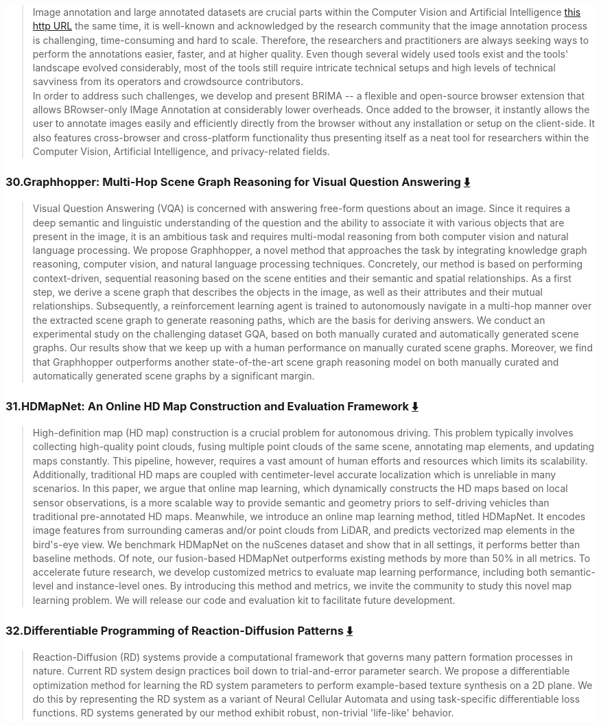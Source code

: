 >  Image annotation and large annotated datasets are crucial parts within the Computer Vision and Artificial Intelligence <a class="link-external link-http" href="http://fields.At" rel="external noopener nofollow">this http URL</a> the same time, it is well-known and acknowledged by the research community that the image annotation process is challenging, time-consuming and hard to scale. Therefore, the researchers and practitioners are always seeking ways to perform the annotations easier, faster, and at higher quality. Even though several widely used tools exist and the tools' landscape evolved considerably, most of the tools still require intricate technical setups and high levels of technical savviness from its operators and crowdsource contributors. <br>In order to address such challenges, we develop and present BRIMA -- a flexible and open-source browser extension that allows BRowser-only IMage Annotation at considerably lower overheads. Once added to the browser, it instantly allows the user to annotate images easily and efficiently directly from the browser without any installation or setup on the client-side. It also features cross-browser and cross-platform functionality thus presenting itself as a neat tool for researchers within the Computer Vision, Artificial Intelligence, and privacy-related fields.      
### 30.Graphhopper: Multi-Hop Scene Graph Reasoning for Visual Question Answering  [ :arrow_down: ](https://arxiv.org/pdf/2107.06325.pdf)
>  Visual Question Answering (VQA) is concerned with answering free-form questions about an image. Since it requires a deep semantic and linguistic understanding of the question and the ability to associate it with various objects that are present in the image, it is an ambitious task and requires multi-modal reasoning from both computer vision and natural language processing. We propose Graphhopper, a novel method that approaches the task by integrating knowledge graph reasoning, computer vision, and natural language processing techniques. Concretely, our method is based on performing context-driven, sequential reasoning based on the scene entities and their semantic and spatial relationships. As a first step, we derive a scene graph that describes the objects in the image, as well as their attributes and their mutual relationships. Subsequently, a reinforcement learning agent is trained to autonomously navigate in a multi-hop manner over the extracted scene graph to generate reasoning paths, which are the basis for deriving answers. We conduct an experimental study on the challenging dataset GQA, based on both manually curated and automatically generated scene graphs. Our results show that we keep up with a human performance on manually curated scene graphs. Moreover, we find that Graphhopper outperforms another state-of-the-art scene graph reasoning model on both manually curated and automatically generated scene graphs by a significant margin.      
### 31.HDMapNet: An Online HD Map Construction and Evaluation Framework  [ :arrow_down: ](https://arxiv.org/pdf/2107.06307.pdf)
>  High-definition map (HD map) construction is a crucial problem for autonomous driving. This problem typically involves collecting high-quality point clouds, fusing multiple point clouds of the same scene, annotating map elements, and updating maps constantly. This pipeline, however, requires a vast amount of human efforts and resources which limits its scalability. Additionally, traditional HD maps are coupled with centimeter-level accurate localization which is unreliable in many scenarios. In this paper, we argue that online map learning, which dynamically constructs the HD maps based on local sensor observations, is a more scalable way to provide semantic and geometry priors to self-driving vehicles than traditional pre-annotated HD maps. Meanwhile, we introduce an online map learning method, titled HDMapNet. It encodes image features from surrounding cameras and/or point clouds from LiDAR, and predicts vectorized map elements in the bird's-eye view. We benchmark HDMapNet on the nuScenes dataset and show that in all settings, it performs better than baseline methods. Of note, our fusion-based HDMapNet outperforms existing methods by more than 50% in all metrics. To accelerate future research, we develop customized metrics to evaluate map learning performance, including both semantic-level and instance-level ones. By introducing this method and metrics, we invite the community to study this novel map learning problem. We will release our code and evaluation kit to facilitate future development.      
### 32.Differentiable Programming of Reaction-Diffusion Patterns  [ :arrow_down: ](https://arxiv.org/pdf/2107.06862.pdf)
>  Reaction-Diffusion (RD) systems provide a computational framework that governs many pattern formation processes in nature. Current RD system design practices boil down to trial-and-error parameter search. We propose a differentiable optimization method for learning the RD system parameters to perform example-based texture synthesis on a 2D plane. We do this by representing the RD system as a variant of Neural Cellular Automata and using task-specific differentiable loss functions. RD systems generated by our method exhibit robust, non-trivial 'life-like' behavior.      